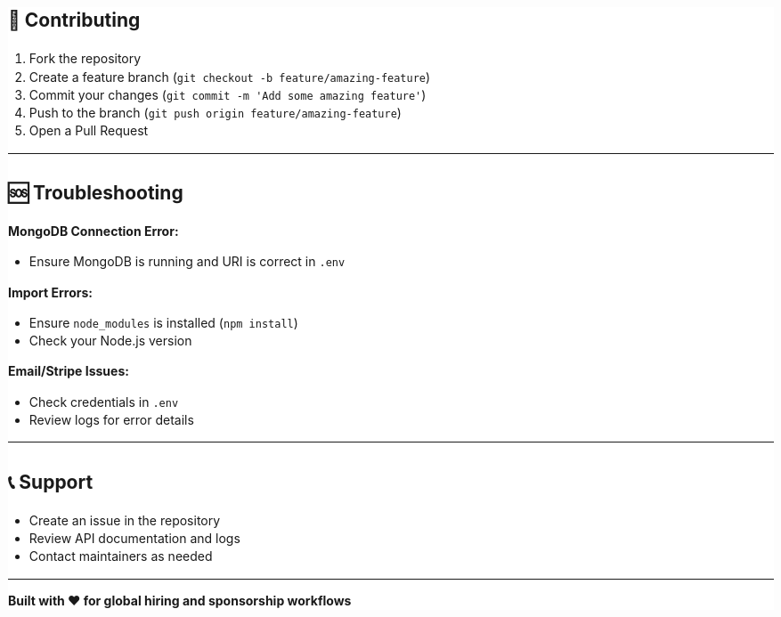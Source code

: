 

## 🤝 Contributing

1. Fork the repository
2. Create a feature branch (`git checkout -b feature/amazing-feature`)
3. Commit your changes (`git commit -m 'Add some amazing feature'`)
4. Push to the branch (`git push origin feature/amazing-feature`)
5. Open a Pull Request

---


## 🆘 Troubleshooting

**MongoDB Connection Error:**
- Ensure MongoDB is running and URI is correct in `.env`

**Import Errors:**
- Ensure `node_modules` is installed (`npm install`)
- Check your Node.js version

**Email/Stripe Issues:**
- Check credentials in `.env`
- Review logs for error details

---

## 📞 Support

- Create an issue in the repository
- Review API documentation and logs
- Contact maintainers as needed

---

**Built with ❤️ for global hiring and sponsorship workflows**
